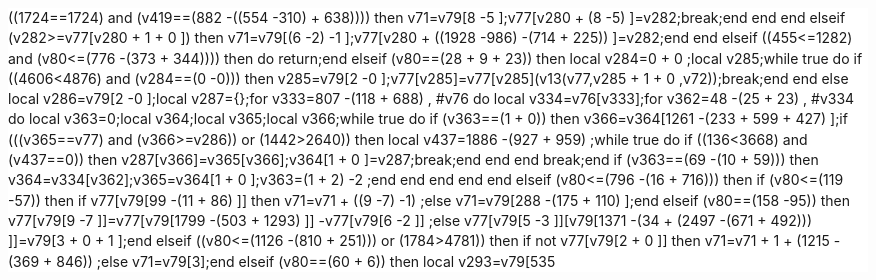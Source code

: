((1724==1724) and (v419==(882 -((554 -310) + 638)))) then v71=v79[8 -5 ];v77[v280 + (8 -5) ]=v282;break;end end end elseif (v282>=v77[v280 + 1 + 0 ]) then v71=v79[(6 -2) -1 ];v77[v280 + ((1928 -986) -(714 + 225)) ]=v282;end end elseif ((455<=1282) and (v80<=(776 -(373 + 344)))) then do return;end elseif (v80==(28 + 9 + 23)) then local v284=0 + 0 ;local v285;while true do if ((4606<4876) and (v284==(0 -0))) then v285=v79[2 -0 ];v77[v285]=v77[v285](v13(v77,v285 + 1 + 0 ,v72));break;end end else local v286=v79[2 -0 ];local v287={};for v333=807 -(118 + 688) , #v76 do local v334=v76[v333];for v362=48 -(25 + 23) , #v334 do local v363=0;local v364;local v365;local v366;while true do if (v363==(1 + 0)) then v366=v364[1261 -(233 + 599 + 427) ];if (((v365==v77) and (v366>=v286)) or (1442>2640)) then local v437=1886 -(927 + 959) ;while true do if ((136<3668) and (v437==0)) then v287[v366]=v365[v366];v364[1 + 0 ]=v287;break;end end end break;end if (v363==(69 -(10 + 59))) then v364=v334[v362];v365=v364[1 + 0 ];v363=(1 + 2) -2 ;end end end end end elseif (v80<=(796 -(16 + 716))) then if (v80<=(119 -57)) then if v77[v79[99 -(11 + 86) ]] then v71=v71 + ((9 -7) -1) ;else v71=v79[288 -(175 + 110) ];end elseif (v80==(158 -95)) then v77[v79[9 -7 ]]=v77[v79[1799 -(503 + 1293) ]] -v77[v79[6 -2 ]] ;else v77[v79[5 -3 ]][v79[1371 -(34 + (2497 -(671 + 492))) ]]=v79[3 + 0 + 1 ];end elseif ((v80<=(1126 -(810 + 251))) or (1784>4781)) then if  not v77[v79[2 + 0 ]] then v71=v71 + 1 + (1215 -(369 + 846)) ;else v71=v79[3];end elseif (v80==(60 + 6)) then local v293=v79[535
